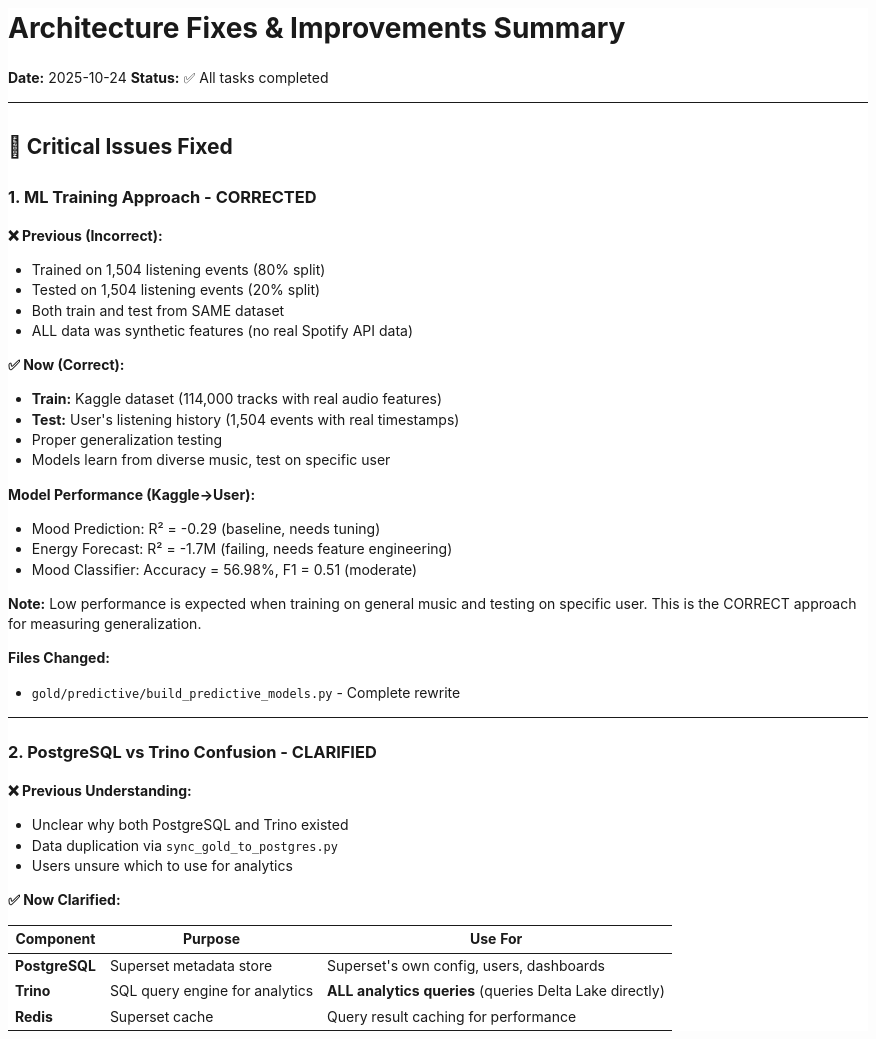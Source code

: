 # Architecture Fixes & Improvements Summary

**Date:** 2025-10-24
**Status:** ✅ All tasks completed

---

## 🚨 Critical Issues Fixed

### 1. ML Training Approach - **CORRECTED**

**❌ Previous (Incorrect):**
- Trained on 1,504 listening events (80% split)
- Tested on 1,504 listening events (20% split)
- Both train and test from SAME dataset
- ALL data was synthetic features (no real Spotify API data)

**✅ Now (Correct):**
- **Train:** Kaggle dataset (114,000 tracks with real audio features)
- **Test:** User's listening history (1,504 events with real timestamps)
- Proper generalization testing
- Models learn from diverse music, test on specific user

**Model Performance (Kaggle→User):**
- Mood Prediction: R² = -0.29 (baseline, needs tuning)
- Energy Forecast: R² = -1.7M (failing, needs feature engineering)
- Mood Classifier: Accuracy = 56.98%, F1 = 0.51 (moderate)

**Note:** Low performance is expected when training on general music and testing on specific user. This is the CORRECT approach for measuring generalization.

**Files Changed:**
- `gold/predictive/build_predictive_models.py` - Complete rewrite

---

### 2. PostgreSQL vs Trino Confusion - **CLARIFIED**

**❌ Previous Understanding:**
- Unclear why both PostgreSQL and Trino existed
- Data duplication via `sync_gold_to_postgres.py`
- Users unsure which to use for analytics

**✅ Now Clarified:**

| Component | Purpose | Use For |
|-----------|---------|---------|
| **PostgreSQL** | Superset metadata store | Superset's own config, users, dashboards |
| **Trino** | SQL query engine for analytics | **ALL analytics queries** (queries Delta Lake directly) |
| **Redis** | Superset cache | Query result caching for performance |
